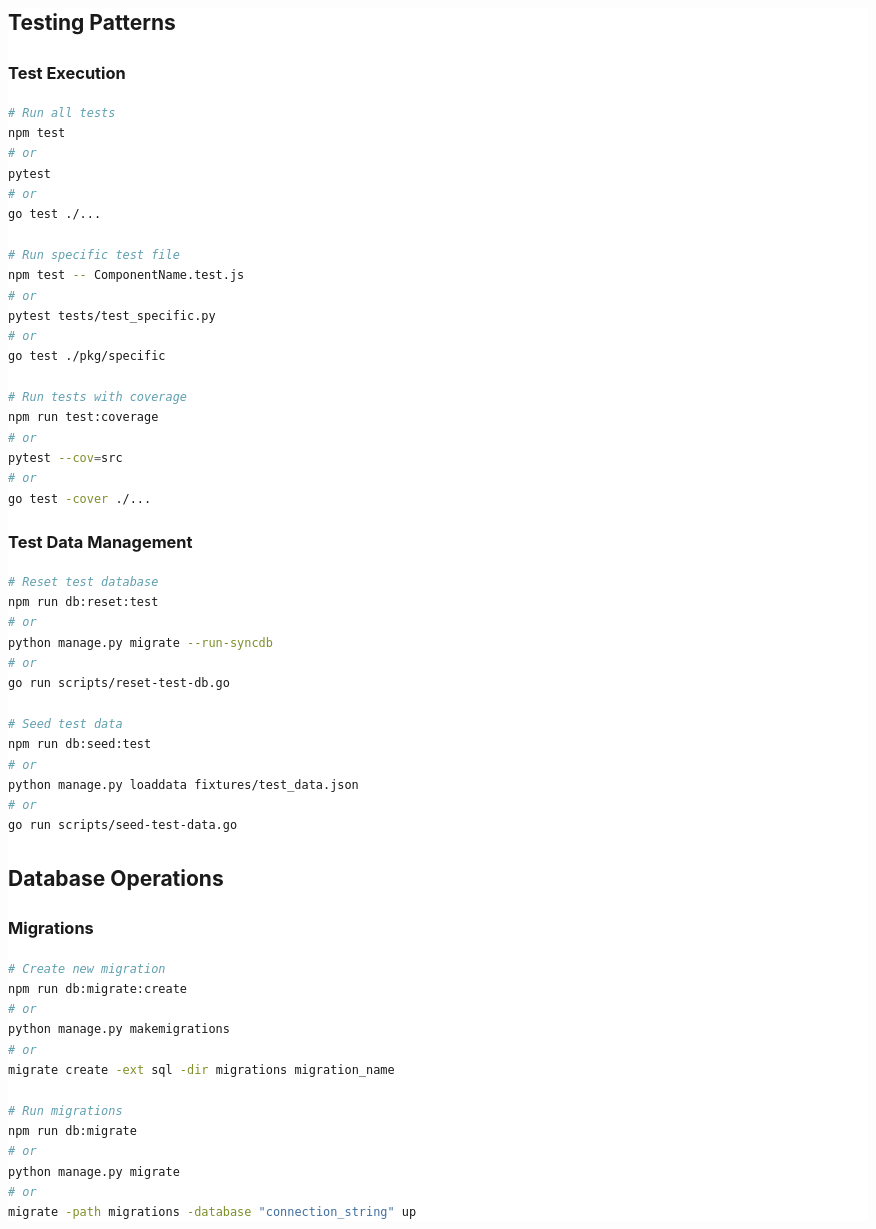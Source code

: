 ## Testing Patterns

### Test Execution
```bash
# Run all tests
npm test
# or
pytest
# or
go test ./...

# Run specific test file
npm test -- ComponentName.test.js
# or
pytest tests/test_specific.py
# or
go test ./pkg/specific

# Run tests with coverage
npm run test:coverage
# or
pytest --cov=src
# or
go test -cover ./...
```

### Test Data Management
```bash
# Reset test database
npm run db:reset:test
# or
python manage.py migrate --run-syncdb
# or
go run scripts/reset-test-db.go

# Seed test data
npm run db:seed:test
# or
python manage.py loaddata fixtures/test_data.json
# or
go run scripts/seed-test-data.go
```

## Database Operations

### Migrations
```bash
# Create new migration
npm run db:migrate:create
# or
python manage.py makemigrations
# or
migrate create -ext sql -dir migrations migration_name

# Run migrations
npm run db:migrate
# or
python manage.py migrate
# or
migrate -path migrations -database "connection_string" up
```
